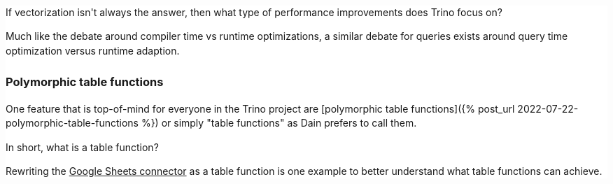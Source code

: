 If vectorization isn't always the answer, then what type of performance
improvements does Trino focus on?
</div>

<div class="three-column-grid-item">
<iframe src="https://www.youtube.com/embed/6TFLKcF24HM?clip=Ugkxt5ryTBP-EPEEo_OOcW2PKvNiJkj5n8UR&amp;clipt=EMiHrQEY_ZSwAQ" width="800" height="500" frameborder="0" marginwidth="0" marginheight="0" scrolling="no" style="border:1px solid #CCC; border-width:1px;
margin-bottom:5px; max-width: 100%;" allow="accelerometer; autoplay; clipboard-write; encrypted-media; gyroscope; picture-in-picture" allowfullscreen="">
</iframe>

Much like the debate around compiler time vs runtime optimizations, a similar
debate for queries exists around query time optimization versus runtime
adaption.
</div>
</div>

### Polymorphic table functions

<div class="three-column-grid">
<div class="three-column-grid-item">
<iframe src="https://www.youtube.com/embed/6TFLKcF24HM?clip=Ugkx62IKgPd_v9eGBaPUHP2hyaRkWSXh8w8h&amp;clipt=EPi9Thin_lE" width="800" height="500" frameborder="0" marginwidth="0" marginheight="0" scrolling="no" style="border:1px solid #CCC; border-width:1px;
margin-bottom:5px; max-width: 100%;" allow="accelerometer; autoplay; clipboard-write; encrypted-media; gyroscope; picture-in-picture" allowfullscreen="">
</iframe>

One feature that is top-of-mind for everyone in the Trino project are
[polymorphic table functions]({% post_url 2022-07-22-polymorphic-table-functions %})
or simply "table functions" as Dain prefers to call them.

In short, what is a table function?
</div>

<div class="three-column-grid-item">
<iframe src="https://www.youtube.com/embed/6TFLKcF24HM?clip=Ugkx62IKgPd_v9eGBaPUHP2hyaRkWSXh8w8h&amp;clipt=EPi9Thin_lE" width="800" height="500" frameborder="0" marginwidth="0" marginheight="0" scrolling="no" style="border:1px solid #CCC; border-width:1px;
margin-bottom:5px; max-width: 100%;" allow="accelerometer; autoplay; clipboard-write; encrypted-media; gyroscope; picture-in-picture" allowfullscreen="">
</iframe>

Rewriting the
[Google Sheets connector]({{site.url}}/docs/current/connector/googlesheets.html)
as a table function is one example to better understand what table functions
can achieve.
</div>

<div class="three-column-grid-item">
<iframe src="https://www.youtube.com/embed/6TFLKcF24HM?clip=UgkxQcokpdgPjiuMKMC5-3HwHvlbmZjxAvxe&amp;clipt=EIv7YRiixmQ" width="800" height="500" frameborder="0" marginwidth="0" marginheight="0" scrolling="no" style="border:1px solid #CCC; border-width:1px;
margin-bottom:5px; max-width: 100%;" allow="accelerometer; autoplay; clipboard-write; encrypted-media; gyroscope; picture-in-picture" allowfullscreen="">
</iframe>
